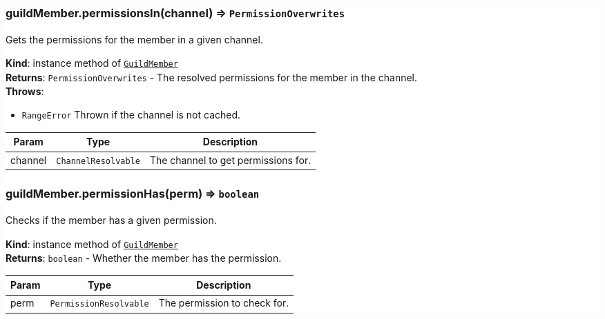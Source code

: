 ### guildMember.permissionsIn(channel) ⇒ <code>PermissionOverwrites</code>
Gets the permissions for the member in a given channel.

**Kind**: instance method of [<code>GuildMember</code>](#GuildMember)  
**Returns**: <code>PermissionOverwrites</code> - The resolved permissions for the member in the channel.  
**Throws**:

- <code>RangeError</code> Thrown if the channel is not cached.


| Param | Type | Description |
| --- | --- | --- |
| channel | <code>ChannelResolvable</code> | The channel to get permissions for. |

<a name="GuildMember+permissionHas"></a>

### guildMember.permissionHas(perm) ⇒ <code>boolean</code>
Checks if the member has a given permission.

**Kind**: instance method of [<code>GuildMember</code>](#GuildMember)  
**Returns**: <code>boolean</code> - Whether the member has the permission.  

| Param | Type | Description |
| --- | --- | --- |
| perm | <code>PermissionResolvable</code> | The permission to check for. |

